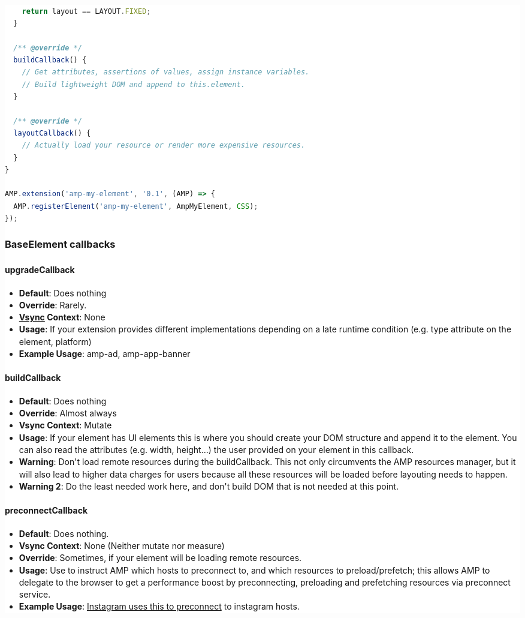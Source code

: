 ```js
    return layout == LAYOUT.FIXED;
  }

  /** @override */
  buildCallback() {
    // Get attributes, assertions of values, assign instance variables.
    // Build lightweight DOM and append to this.element.
  }

  /** @override */
  layoutCallback() {
    // Actually load your resource or render more expensive resources.
  }
}

AMP.extension('amp-my-element', '0.1', (AMP) => {
  AMP.registerElement('amp-my-element', AmpMyElement, CSS);
});
```

### BaseElement callbacks

#### upgradeCallback

-   **Default**: Does nothing
-   **Override**: Rarely.
-   **[Vsync](https://github.com/ampproject/amphtml/blob/main/src/service/vsync-impl.js) Context**: None
-   **Usage**: If your extension provides different implementations
    depending on a late runtime condition (e.g. type attribute on the
    element, platform)
-   **Example Usage**: amp-ad, amp-app-banner

#### buildCallback

-   **Default**: Does nothing
-   **Override**: Almost always
-   **Vsync Context**: Mutate
-   **Usage**: If your element has UI elements this is where you should
    create your DOM structure and append it to the element. You can also
    read the attributes (e.g. width, height…) the user provided on your
    element in this callback.
-   **Warning**: Don't load remote resources during the buildCallback. This
    not only circumvents the AMP resources manager, but it will also lead to
    higher data charges for users because all these resources will be loaded
    before layouting needs to happen.
-   **Warning 2**: Do the least needed work here, and don't build DOM that
    is not needed at this point.

#### preconnectCallback

-   **Default**: Does nothing.
-   **Vsync Context**: None (Neither mutate nor measure)
-   **Override**: Sometimes, if your element will be loading remote
    resources.
-   **Usage**: Use to instruct AMP which hosts to preconnect to, and which
    resources to preload/prefetch; this allows AMP to delegate to the browser
    to get a performance boost by preconnecting, preloading and prefetching
    resources via preconnect service.
-   **Example Usage**: [Instagram uses this to
    preconnect](https://github.com/ampproject/amphtml/blob/main/extensions/amp-instagram/0.1/amp-instagram.js)
    to instagram hosts.
